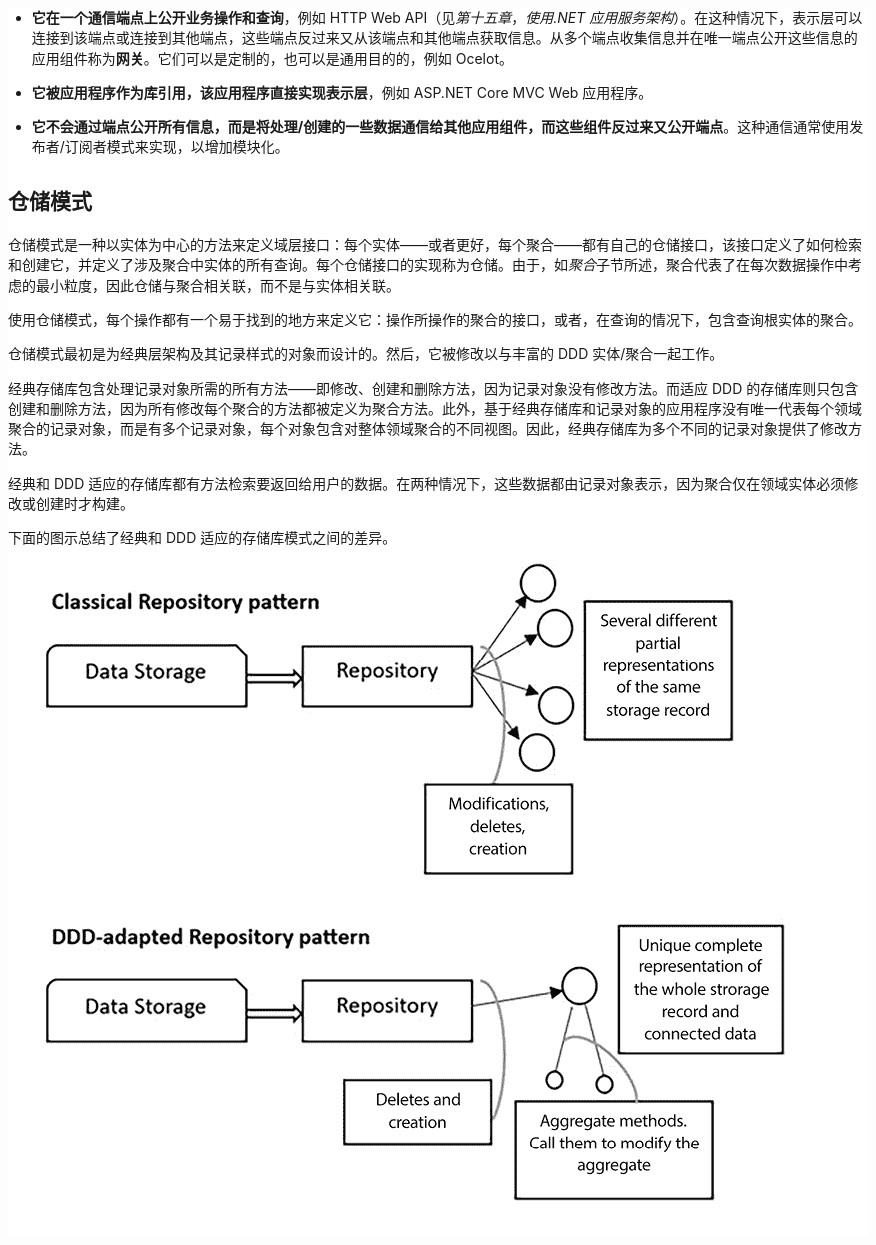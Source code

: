 +   **它在一个通信端点上公开业务操作和查询**，例如 HTTP Web API（见*第十五章*，*使用.NET 应用服务架构*）。在这种情况下，表示层可以连接到该端点或连接到其他端点，这些端点反过来又从该端点和其他端点获取信息。从多个端点收集信息并在唯一端点公开这些信息的应用组件称为**网关**。它们可以是定制的，也可以是通用目的的，例如 Ocelot。

+   **它被应用程序作为库引用，该应用程序直接实现表示层**，例如 ASP.NET Core MVC Web 应用程序。

+   **它不会通过端点公开所有信息，而是将处理/创建的一些数据通信给其他应用组件，而这些组件反过来又公开端点**。这种通信通常使用发布者/订阅者模式来实现，以增加模块化。

## 仓储模式

仓储模式是一种以实体为中心的方法来定义域层接口：每个实体——或者更好，每个聚合——都有自己的仓储接口，该接口定义了如何检索和创建它，并定义了涉及聚合中实体的所有查询。每个仓储接口的实现称为仓储。由于，如*聚合*子节所述，聚合代表了在每次数据操作中考虑的最小粒度，因此仓储与聚合相关联，而不是与实体相关联。

使用仓储模式，每个操作都有一个易于找到的地方来定义它：操作所操作的聚合的接口，或者，在查询的情况下，包含查询根实体的聚合。

仓储模式最初是为经典层架构及其记录样式的对象而设计的。然后，它被修改以与丰富的 DDD 实体/聚合一起工作。

经典存储库包含处理记录对象所需的所有方法——即修改、创建和删除方法，因为记录对象没有修改方法。而适应 DDD 的存储库则只包含创建和删除方法，因为所有修改每个聚合的方法都被定义为聚合方法。此外，基于经典存储库和记录对象的应用程序没有唯一代表每个领域聚合的记录对象，而是有多个记录对象，每个对象包含对整体领域聚合的不同视图。因此，经典存储库为多个不同的记录对象提供了修改方法。

经典和 DDD 适应的存储库都有方法检索要返回给用户的数据。在两种情况下，这些数据都由记录对象表示，因为聚合仅在领域实体必须修改或创建时才构建。

下面的图示总结了经典和 DDD 适应的存储库模式之间的差异。

![](img/B19820_07_06.png)
